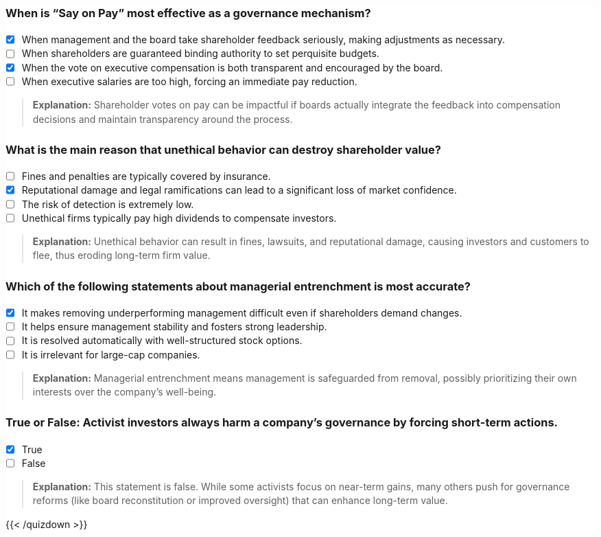 ### When is “Say on Pay” most effective as a governance mechanism?

- [x] When management and the board take shareholder feedback seriously, making adjustments as necessary.  
- [ ] When shareholders are guaranteed binding authority to set perquisite budgets.  
- [x] When the vote on executive compensation is both transparent and encouraged by the board.  
- [ ] When executive salaries are too high, forcing an immediate pay reduction.  

> **Explanation:** Shareholder votes on pay can be impactful if boards actually integrate the feedback into compensation decisions and maintain transparency around the process.

### What is the main reason that unethical behavior can destroy shareholder value?

- [ ] Fines and penalties are typically covered by insurance.  
- [x] Reputational damage and legal ramifications can lead to a significant loss of market confidence.  
- [ ] The risk of detection is extremely low.  
- [ ] Unethical firms typically pay high dividends to compensate investors.  

> **Explanation:** Unethical behavior can result in fines, lawsuits, and reputational damage, causing investors and customers to flee, thus eroding long-term firm value.

### Which of the following statements about managerial entrenchment is most accurate?

- [x] It makes removing underperforming management difficult even if shareholders demand changes.  
- [ ] It helps ensure management stability and fosters strong leadership.  
- [ ] It is resolved automatically with well-structured stock options.  
- [ ] It is irrelevant for large-cap companies.  

> **Explanation:** Managerial entrenchment means management is safeguarded from removal, possibly prioritizing their own interests over the company’s well-being.

### True or False: Activist investors always harm a company’s governance by forcing short-term actions.

- [x] True  
- [ ] False  

> **Explanation:** This statement is false. While some activists focus on near-term gains, many others push for governance reforms (like board reconstitution or improved oversight) that can enhance long-term value.

{{< /quizdown >}}
